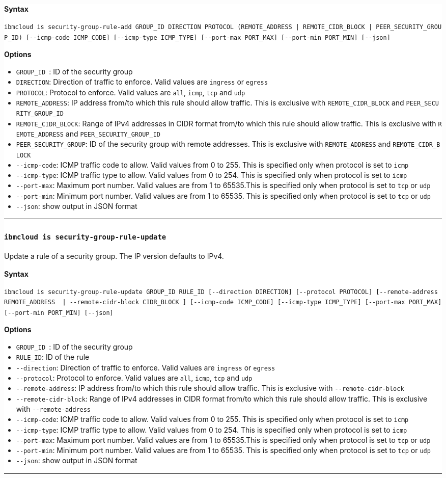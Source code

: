 **Syntax**

`ibmcloud is security-group-rule-add GROUP_ID DIRECTION PROTOCOL (REMOTE_ADDRESS | REMOTE_CIDR_BLOCK | PEER_SECURITY_GROUP_ID) [--icmp-code ICMP_CODE] [--icmp-type ICMP_TYPE] [--port-max PORT_MAX] [--port-min PORT_MIN] [--json]`

**Options**

- `GROUP_ID `: ID of the security group
- `DIRECTION`: Direction of traffic to enforce. Valid values are `ingress` or `egress`
- `PROTOCOL`: Protocol to enforce. Valid values are `all`, `icmp`, `tcp` and `udp`
- `REMOTE_ADDRESS`: IP address from/to which this rule should allow traffic. This is exclusive with `REMOTE_CIDR_BLOCK` and `PEER_SECURITY_GROUP_ID`
- `REMOTE_CIDR_BLOCK`: Range of IPv4 addresses in CIDR format from/to which this rule should allow traffic.  This is exclusive with `REMOTE_ADDRESS` and `PEER_SECURITY_GROUP_ID`
- `PEER_SECURITY_GROUP`: ID of the security group with remote addresses. This is exclusive with `REMOTE_ADDRESS` and `REMOTE_CIDR_BLOCK`
- `--icmp-code`: ICMP traffic code to allow. Valid values from 0 to 255. This is specified only when protocol is set to `icmp`
- `--icmp-type`: ICMP traffic type to allow. Valid values from 0 to 254. This is specified only when protocol is set to `icmp`
- `--port-max`: Maximum port number. Valid values are from 1 to 65535.This is specified only when protocol is set to `tcp` or `udp`
- `--port-min`: Minimum port number. Valid values are from 1 to 65535. This is specified only when protocol is set to `tcp` or `udp`
- `--json`: show output in JSON format
---

### `ibmcloud is security-group-rule-update`

Update a rule of a security group. The IP version defaults to IPv4.

**Syntax**

`ibmcloud is security-group-rule-update GROUP_ID RULE_ID [--direction DIRECTION] [--protocol PROTOCOL] [--remote-address REMOTE_ADDRESS  | --remote-cidr-block CIDR_BLOCK ] [--icmp-code ICMP_CODE] [--icmp-type ICMP_TYPE] [--port-max PORT_MAX] [--port-min PORT_MIN] [--json]`

**Options**

- `GROUP_ID `: ID of the security group
- `RULE_ID`: ID of the rule
- `--direction`: Direction of traffic to enforce. Valid values are `ingress` or `egress`
- `--protocol`: Protocol to enforce. Valid values are `all`, `icmp`, `tcp` and `udp`
- `--remote-address`: IP address from/to which this rule should allow traffic. This is exclusive with `--remote-cidr-block`
- `--remote-cidr-block`: Range of IPv4 addresses in CIDR format from/to which this rule should allow traffic.  This is exclusive with `--remote-address`
- `--icmp-code`: ICMP traffic code to allow. Valid values from 0 to 255. This is specified only when protocol is set to `icmp`
- `--icmp-type`: ICMP traffic type to allow. Valid values from 0 to 254. This is specified only when protocol is set to `icmp`
- `--port-max`: Maximum port number. Valid values are from 1 to 65535.This is specified only when protocol is set to `tcp` or `udp`
- `--port-min`: Minimum port number. Valid values are from 1 to 65535. This is specified only when protocol is set to `tcp` or `udp`
- `--json`: show output in JSON format
---
